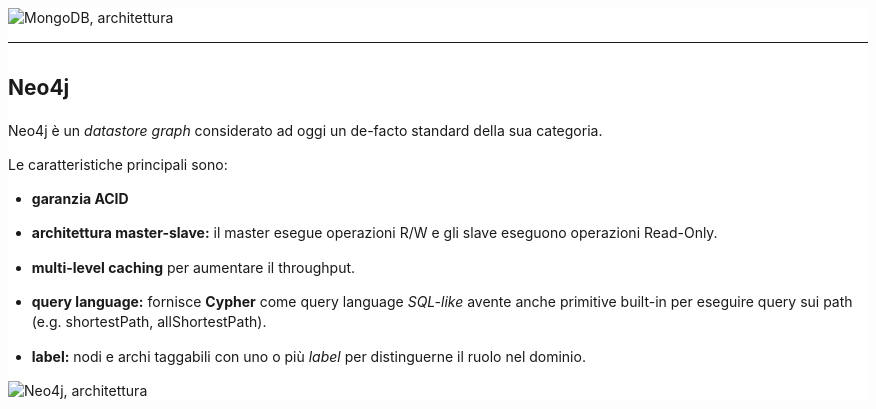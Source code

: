 ![MongoDB, architettura](img/data-storage-mongodb-architecture.png "MongoDB, architettura")

---

## Neo4j
Neo4j è un *datastore graph* considerato ad oggi un de-facto standard della sua categoria.

Le caratteristiche principali sono:

* **garanzia ACID**

* **architettura master-slave:** il master esegue operazioni R/W e gli slave eseguono operazioni Read-Only.

* **multi-level caching** per aumentare il throughput.

* **query language:** fornisce **Cypher** come query language *SQL-like* avente anche primitive built-in per eseguire query sui path (e.g. shortestPath, allShortestPath).

* **label:** nodi e archi taggabili con uno o più *label* per distinguerne il ruolo nel dominio.

![Neo4j, architettura](img/data-storage-neo4j-architecture.png "Neo4j, architettura")
